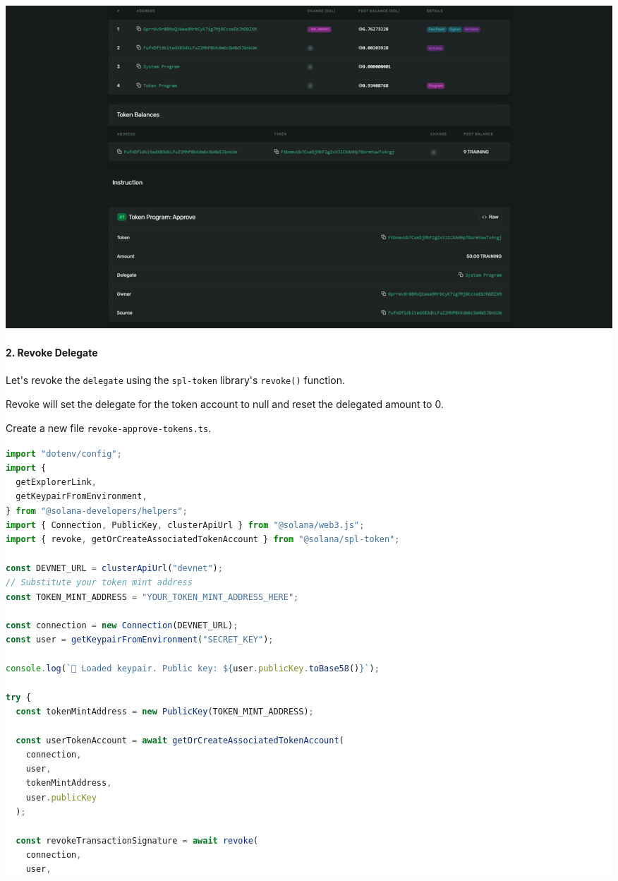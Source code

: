 ![Delegate Tokens](/public/assets/courses/unboxed/delegate-token.png)

#### 2. Revoke Delegate

Let's revoke the `delegate` using the `spl-token` library's `revoke()` function.

Revoke will set the delegate for the token account to null and reset the
delegated amount to 0.

Create a new file `revoke-approve-tokens.ts`.

```typescript filename="revoke-approve-tokens.ts"
import "dotenv/config";
import {
  getExplorerLink,
  getKeypairFromEnvironment,
} from "@solana-developers/helpers";
import { Connection, PublicKey, clusterApiUrl } from "@solana/web3.js";
import { revoke, getOrCreateAssociatedTokenAccount } from "@solana/spl-token";

const DEVNET_URL = clusterApiUrl("devnet");
// Substitute your token mint address
const TOKEN_MINT_ADDRESS = "YOUR_TOKEN_MINT_ADDRESS_HERE";

const connection = new Connection(DEVNET_URL);
const user = getKeypairFromEnvironment("SECRET_KEY");

console.log(`🔑 Loaded keypair. Public key: ${user.publicKey.toBase58()}`);

try {
  const tokenMintAddress = new PublicKey(TOKEN_MINT_ADDRESS);

  const userTokenAccount = await getOrCreateAssociatedTokenAccount(
    connection,
    user,
    tokenMintAddress,
    user.publicKey
  );

  const revokeTransactionSignature = await revoke(
    connection,
    user,
```